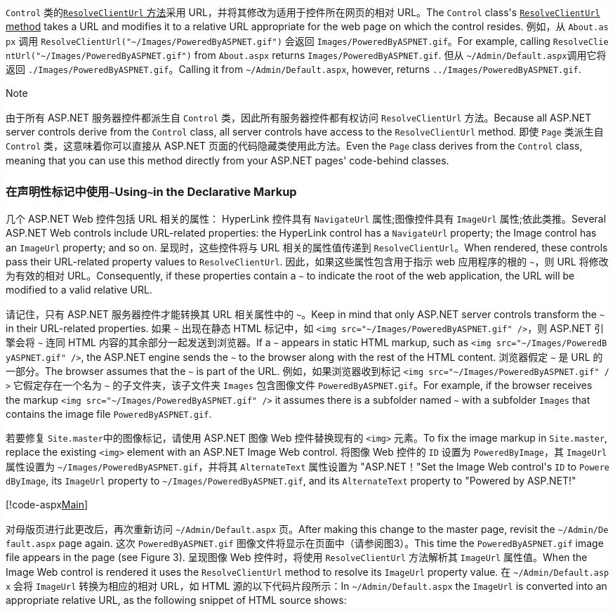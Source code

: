 <span data-ttu-id="9a7b2-169">`Control` 类的[`ResolveClientUrl` 方法](https://msdn.microsoft.com/library/system.web.ui.control.resolveclienturl.aspx)采用 URL，并将其修改为适用于控件所在网页的相对 URL。</span><span class="sxs-lookup"><span data-stu-id="9a7b2-169">The `Control` class's [`ResolveClientUrl` method](https://msdn.microsoft.com/library/system.web.ui.control.resolveclienturl.aspx) takes a URL and modifies it to a relative URL appropriate for the web page on which the control resides.</span></span> <span data-ttu-id="9a7b2-170">例如，从 `About.aspx` 调用 `ResolveClientUrl("~/Images/PoweredByASPNET.gif")` 会返回 `Images/PoweredByASPNET.gif`。</span><span class="sxs-lookup"><span data-stu-id="9a7b2-170">For example, calling `ResolveClientUrl("~/Images/PoweredByASPNET.gif")` from `About.aspx` returns `Images/PoweredByASPNET.gif`.</span></span> <span data-ttu-id="9a7b2-171">但从 `~/Admin/Default.aspx`调用它将返回 `./Images/PoweredByASPNET.gif`。</span><span class="sxs-lookup"><span data-stu-id="9a7b2-171">Calling it from `~/Admin/Default.aspx`, however, returns `../Images/PoweredByASPNET.gif`.</span></span>

> [!NOTE]
> <span data-ttu-id="9a7b2-172">由于所有 ASP.NET 服务器控件都派生自 `Control` 类，因此所有服务器控件都有权访问 `ResolveClientUrl` 方法。</span><span class="sxs-lookup"><span data-stu-id="9a7b2-172">Because all ASP.NET server controls derive from the `Control` class, all server controls have access to the `ResolveClientUrl` method.</span></span> <span data-ttu-id="9a7b2-173">即使 `Page` 类派生自 `Control` 类，这意味着你可以直接从 ASP.NET 页面的代码隐藏类使用此方法。</span><span class="sxs-lookup"><span data-stu-id="9a7b2-173">Even the `Page` class derives from the `Control` class, meaning that you can use this method directly from your ASP.NET pages' code-behind classes.</span></span>

### <a name="usingin-the-declarative-markup"></a><span data-ttu-id="9a7b2-174">在声明性标记中使用`~`</span><span class="sxs-lookup"><span data-stu-id="9a7b2-174">Using`~`in the Declarative Markup</span></span>

<span data-ttu-id="9a7b2-175">几个 ASP.NET Web 控件包括 URL 相关的属性： HyperLink 控件具有 `NavigateUrl` 属性;图像控件具有 `ImageUrl` 属性;依此类推。</span><span class="sxs-lookup"><span data-stu-id="9a7b2-175">Several ASP.NET Web controls include URL-related properties: the HyperLink control has a `NavigateUrl` property; the Image control has an `ImageUrl` property; and so on.</span></span> <span data-ttu-id="9a7b2-176">呈现时，这些控件将与 URL 相关的属性值传递到 `ResolveClientUrl`。</span><span class="sxs-lookup"><span data-stu-id="9a7b2-176">When rendered, these controls pass their URL-related property values to `ResolveClientUrl`.</span></span> <span data-ttu-id="9a7b2-177">因此，如果这些属性包含用于指示 web 应用程序的根的 `~`，则 URL 将修改为有效的相对 URL。</span><span class="sxs-lookup"><span data-stu-id="9a7b2-177">Consequently, if these properties contain a `~` to indicate the root of the web application, the URL will be modified to a valid relative URL.</span></span>

<span data-ttu-id="9a7b2-178">请记住，只有 ASP.NET 服务器控件才能转换其 URL 相关属性中的 `~`。</span><span class="sxs-lookup"><span data-stu-id="9a7b2-178">Keep in mind that only ASP.NET server controls transform the `~` in their URL-related properties.</span></span> <span data-ttu-id="9a7b2-179">如果 `~` 出现在静态 HTML 标记中，如 `<img src="~/Images/PoweredByASPNET.gif" />`，则 ASP.NET 引擎会将 `~` 连同 HTML 内容的其余部分一起发送到浏览器。</span><span class="sxs-lookup"><span data-stu-id="9a7b2-179">If a `~` appears in static HTML markup, such as `<img src="~/Images/PoweredByASPNET.gif" />`, the ASP.NET engine sends the `~` to the browser along with the rest of the HTML content.</span></span> <span data-ttu-id="9a7b2-180">浏览器假定 `~` 是 URL 的一部分。</span><span class="sxs-lookup"><span data-stu-id="9a7b2-180">The browser assumes that the `~` is part of the URL.</span></span> <span data-ttu-id="9a7b2-181">例如，如果浏览器收到标记 `<img src="~/Images/PoweredByASPNET.gif" />` 它假定存在一个名为 `~` 的子文件夹，该子文件夹 `Images` 包含图像文件 `PoweredByASPNET.gif`。</span><span class="sxs-lookup"><span data-stu-id="9a7b2-181">For example, if the browser receives the markup `<img src="~/Images/PoweredByASPNET.gif" />` it assumes there is a subfolder named `~` with a subfolder `Images` that contains the image file `PoweredByASPNET.gif`.</span></span>

<span data-ttu-id="9a7b2-182">若要修复 `Site.master`中的图像标记，请使用 ASP.NET 图像 Web 控件替换现有的 `<img>` 元素。</span><span class="sxs-lookup"><span data-stu-id="9a7b2-182">To fix the image markup in `Site.master`, replace the existing `<img>` element with an ASP.NET Image Web control.</span></span> <span data-ttu-id="9a7b2-183">将图像 Web 控件的 `ID` 设置为 `PoweredByImage`，其 `ImageUrl` 属性设置为 `~/Images/PoweredByASPNET.gif`，并将其 `AlternateText` 属性设置为 "ASP.NET！"</span><span class="sxs-lookup"><span data-stu-id="9a7b2-183">Set the Image Web control's `ID` to `PoweredByImage`, its `ImageUrl` property to `~/Images/PoweredByASPNET.gif`, and its `AlternateText` property to "Powered by ASP.NET!"</span></span>

[!code-aspx[Main](urls-in-master-pages-cs/samples/sample5.aspx)]

<span data-ttu-id="9a7b2-184">对母版页进行此更改后，再次重新访问 `~/Admin/Default.aspx` 页。</span><span class="sxs-lookup"><span data-stu-id="9a7b2-184">After making this change to the master page, revisit the `~/Admin/Default.aspx` page again.</span></span> <span data-ttu-id="9a7b2-185">这次 `PoweredByASPNET.gif` 图像文件将显示在页面中（请参阅图3）。</span><span class="sxs-lookup"><span data-stu-id="9a7b2-185">This time the `PoweredByASPNET.gif` image file appears in the page (see Figure 3).</span></span> <span data-ttu-id="9a7b2-186">呈现图像 Web 控件时，将使用 `ResolveClientUrl` 方法解析其 `ImageUrl` 属性值。</span><span class="sxs-lookup"><span data-stu-id="9a7b2-186">When the Image Web control is rendered it uses the `ResolveClientUrl` method to resolve its `ImageUrl` property value.</span></span> <span data-ttu-id="9a7b2-187">在 `~/Admin/Default.aspx` 会将 `ImageUrl` 转换为相应的相对 URL，如 HTML 源的以下代码片段所示：</span><span class="sxs-lookup"><span data-stu-id="9a7b2-187">In `~/Admin/Default.aspx` the `ImageUrl` is converted into an appropriate relative URL, as the following snippet of HTML source shows:</span></span>
